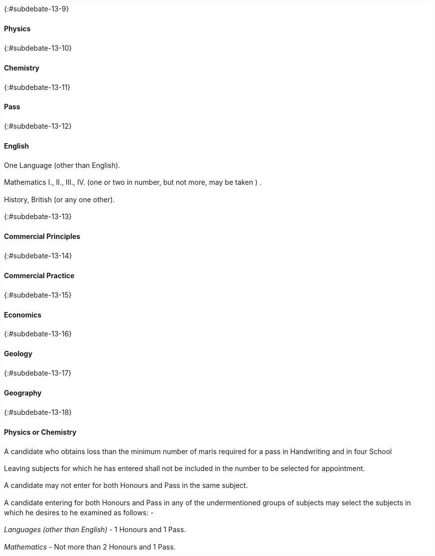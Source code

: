 {:#subdebate-13-9}
#### Physics

{:#subdebate-13-10}
#### Chemistry

{:#subdebate-13-11}
#### Pass

{:#subdebate-13-12}
#### English

One Language (other than English). 

Mathematics I., II., III., IV. (one or two in number, but not more, may be taken ) . 

History, British (or any one other). 

{:#subdebate-13-13}
#### Commercial Principles

{:#subdebate-13-14}
#### Commercial Practice

{:#subdebate-13-15}
#### Economics

{:#subdebate-13-16}
#### Geology

{:#subdebate-13-17}
#### Geography

{:#subdebate-13-18}
#### Physics or Chemistry


<graphic href="149331193603255_8_0.jpg"></graphic>


A candidate who obtains loss than the minimum number of maris required for a pass in Handwriting and in four School 

Leaving subjects for which he has entered shall not be included in the number to be selected for appointment. 

A candidate may not enter for both Honours and Pass in the same subject. 

A candidate entering for both Honours and Pass in any of the undermentioned groups of subjects may select the subjects in which he desires to he examined as follows: - 


 *Languages (other than English)* - 1 Honours and 1 Pass. 


 *Mathematics* - Not more than 2 Honours and 1 Pass. 

